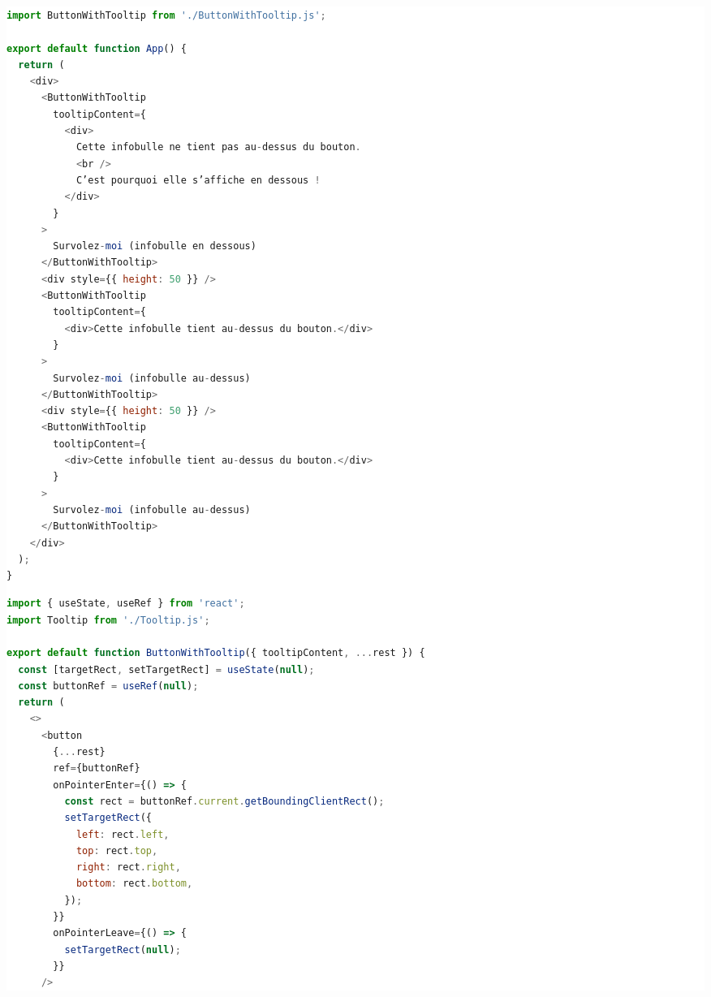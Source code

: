 <Sandpack>

```js
import ButtonWithTooltip from './ButtonWithTooltip.js';

export default function App() {
  return (
    <div>
      <ButtonWithTooltip
        tooltipContent={
          <div>
            Cette infobulle ne tient pas au-dessus du bouton.
            <br />
            C’est pourquoi elle s’affiche en dessous !
          </div>
        }
      >
        Survolez-moi (infobulle en dessous)
      </ButtonWithTooltip>
      <div style={{ height: 50 }} />
      <ButtonWithTooltip
        tooltipContent={
          <div>Cette infobulle tient au-dessus du bouton.</div>
        }
      >
        Survolez-moi (infobulle au-dessus)
      </ButtonWithTooltip>
      <div style={{ height: 50 }} />
      <ButtonWithTooltip
        tooltipContent={
          <div>Cette infobulle tient au-dessus du bouton.</div>
        }
      >
        Survolez-moi (infobulle au-dessus)
      </ButtonWithTooltip>
    </div>
  );
}
```

```js src/ButtonWithTooltip.js
import { useState, useRef } from 'react';
import Tooltip from './Tooltip.js';

export default function ButtonWithTooltip({ tooltipContent, ...rest }) {
  const [targetRect, setTargetRect] = useState(null);
  const buttonRef = useRef(null);
  return (
    <>
      <button
        {...rest}
        ref={buttonRef}
        onPointerEnter={() => {
          const rect = buttonRef.current.getBoundingClientRect();
          setTargetRect({
            left: rect.left,
            top: rect.top,
            right: rect.right,
            bottom: rect.bottom,
          });
        }}
        onPointerLeave={() => {
          setTargetRect(null);
        }}
      />
```